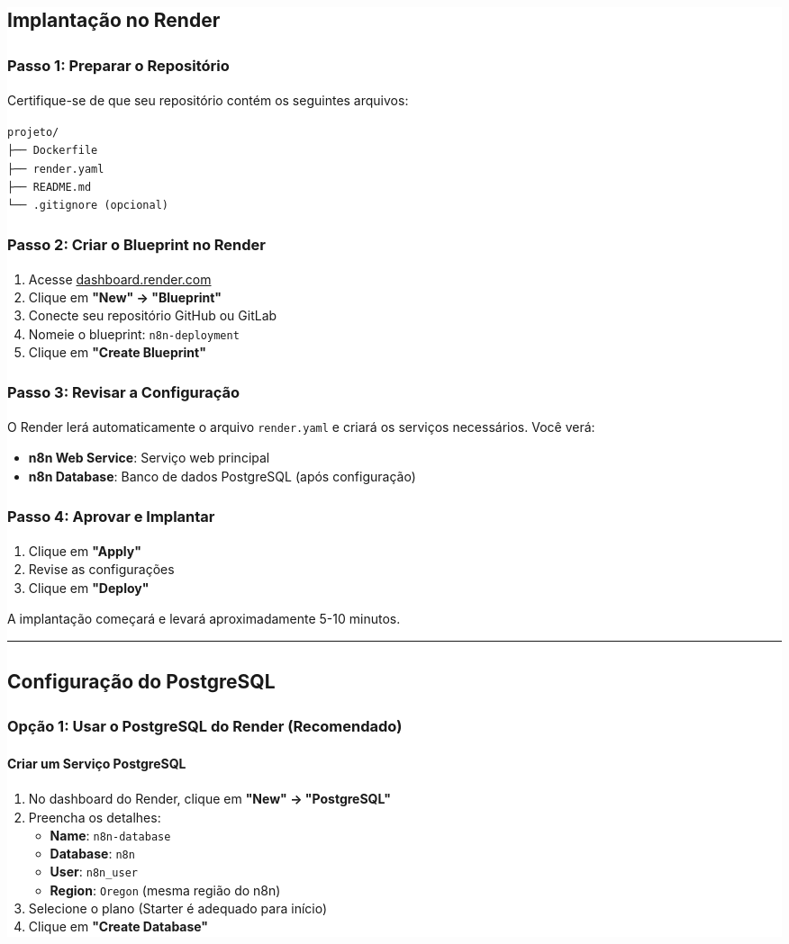 
## Implantação no Render

### Passo 1: Preparar o Repositório

Certifique-se de que seu repositório contém os seguintes arquivos:

```
projeto/
├── Dockerfile
├── render.yaml
├── README.md
└── .gitignore (opcional)
```

### Passo 2: Criar o Blueprint no Render

1. Acesse [dashboard.render.com](https://dashboard.render.com)
2. Clique em **"New" → "Blueprint"**
3. Conecte seu repositório GitHub ou GitLab
4. Nomeie o blueprint: `n8n-deployment`
5. Clique em **"Create Blueprint"**

### Passo 3: Revisar a Configuração

O Render lerá automaticamente o arquivo `render.yaml` e criará os serviços necessários. Você verá:
- **n8n Web Service**: Serviço web principal
- **n8n Database**: Banco de dados PostgreSQL (após configuração)

### Passo 4: Aprovar e Implantar

1. Clique em **"Apply"**
2. Revise as configurações
3. Clique em **"Deploy"**

A implantação começará e levará aproximadamente 5-10 minutos.

---

## Configuração do PostgreSQL

### Opção 1: Usar o PostgreSQL do Render (Recomendado)

#### Criar um Serviço PostgreSQL

1. No dashboard do Render, clique em **"New" → "PostgreSQL"**
2. Preencha os detalhes:
   - **Name**: `n8n-database`
   - **Database**: `n8n`
   - **User**: `n8n_user`
   - **Region**: `Oregon` (mesma região do n8n)
3. Selecione o plano (Starter é adequado para início)
4. Clique em **"Create Database"**
